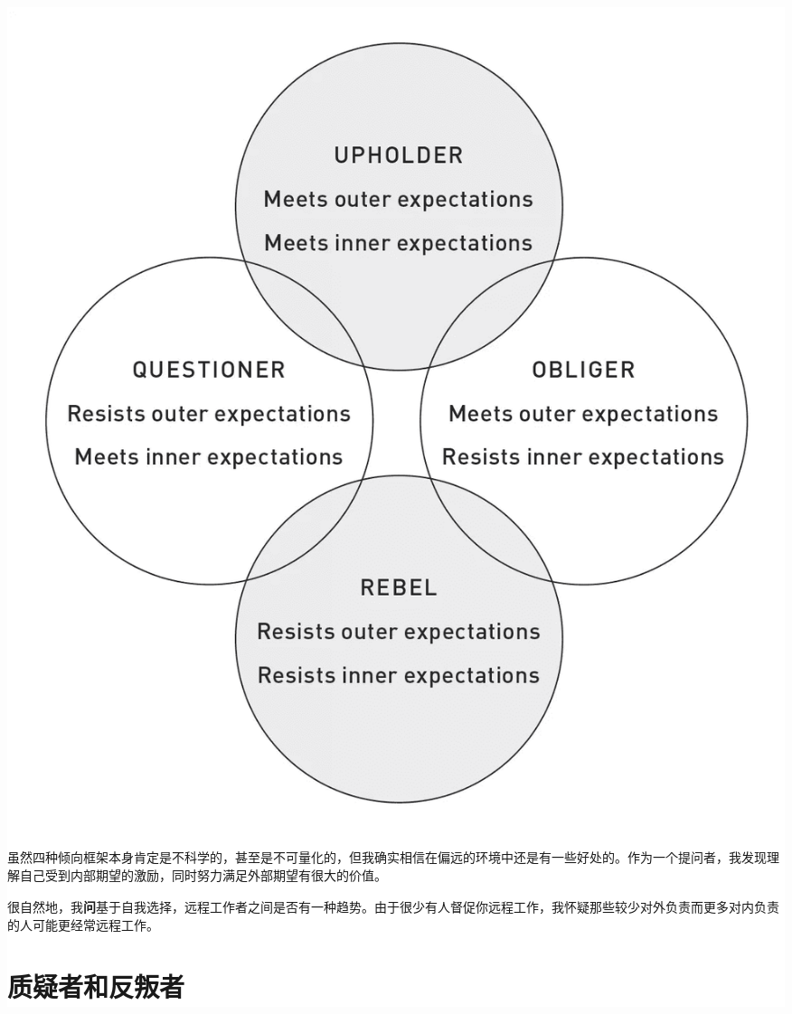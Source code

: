 ![](img/c68dd189064e17ed19b342790c01513a.png)

虽然四种倾向框架本身肯定是不科学的，甚至是不可量化的，但我确实相信在偏远的环境中还是有一些好处的。作为一个提问者，我发现理解自己受到内部期望的激励，同时努力满足外部期望有很大的价值。

很自然地，我**问**基于自我选择，远程工作者之间是否有一种趋势。由于很少有人督促你远程工作，我怀疑那些较少对外负责而更多对内负责的人可能更经常远程工作。

# 质疑者和反叛者
